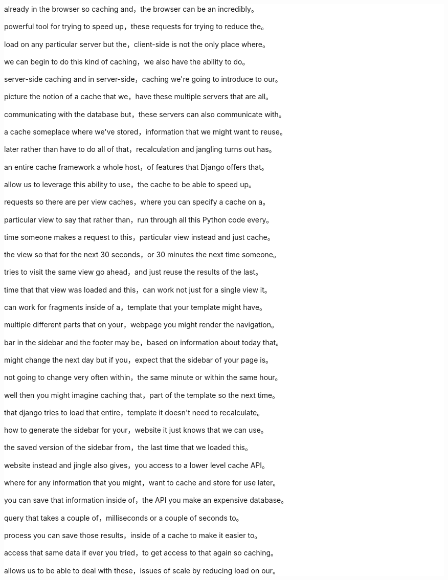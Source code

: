 already in the browser so caching and，the browser can be an incredibly。

powerful tool for trying to speed up，these requests for trying to reduce the。

load on any particular server but the，client-side is not the only place where。

we can begin to do this kind of caching，we also have the ability to do。

server-side caching and in server-side，caching we're going to introduce to our。

picture the notion of a cache that we，have these multiple servers that are all。

communicating with the database but，these servers can also communicate with。

a cache someplace where we've stored，information that we might want to reuse。

later rather than have to do all of that，recalculation and jangling turns out has。

an entire cache framework a whole host，of features that Django offers that。

allow us to leverage this ability to use，the cache to be able to speed up。

requests so there are per view caches，where you can specify a cache on a。

particular view to say that rather than，run through all this Python code every。

time someone makes a request to this，particular view instead and just cache。

the view so that for the next 30 seconds，or 30 minutes the next time someone。

tries to visit the same view go ahead，and just reuse the results of the last。

time that that view was loaded and this，can work not just for a single view it。

can work for fragments inside of a，template that your template might have。

multiple different parts that on your，webpage you might render the navigation。

bar in the sidebar and the footer may be，based on information about today that。

might change the next day but if you，expect that the sidebar of your page is。

not going to change very often within，the same minute or within the same hour。

well then you might imagine caching that，part of the template so the next time。

that django tries to load that entire，template it doesn't need to recalculate。

how to generate the sidebar for your，website it just knows that we can use。

the saved version of the sidebar from，the last time that we loaded this。

website instead and jingle also gives，you access to a lower level cache API。

where for any information that you might，want to cache and store for use later。

you can save that information inside of，the API you make an expensive database。

query that takes a couple of，milliseconds or a couple of seconds to。

process you can save those results，inside of a cache to make it easier to。

access that same data if ever you tried，to get access to that again so caching。

allows us to be able to deal with these，issues of scale by reducing load on our。
